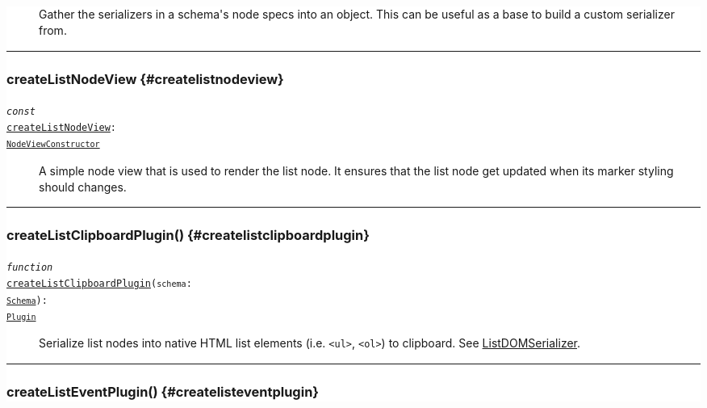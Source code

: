 </dt>

<dd>

Gather the serializers in a schema's node specs into an object.
This can be useful as a base to build a custom serializer from.

</dd>

</dl>

---

### createListNodeView {#createlistnodeview}

<dl>

<dt>

<code data-typedoc-code><i>const</i> <a id="createlistnodeview" href="#createlistnodeview">createListNodeView</a>: [`NodeViewConstructor`](https://prosemirror.net/docs/ref/#view.NodeViewConstructor)</code>

</dt>

<dd>

A simple node view that is used to render the list node. It ensures that the
list node get updated when its marker styling should changes.

</dd>

</dl>

---

### createListClipboardPlugin() {#createlistclipboardplugin}

<dl>

<dt>

<code data-typedoc-code><i>function</i> <a id="createlistclipboardplugin" href="#createlistclipboardplugin">createListClipboardPlugin</a>(`schema`: [`Schema`](https://prosemirror.net/docs/ref/#model.Schema)): [`Plugin`](https://prosemirror.net/docs/ref/#state.Plugin)</code>

</dt>

<dd>

Serialize list nodes into native HTML list elements (i.e. `<ul>`, `<ol>`) to
clipboard. See [ListDOMSerializer](#listdomserializer).

</dd>

</dl>

---

### createListEventPlugin() {#createlisteventplugin}
